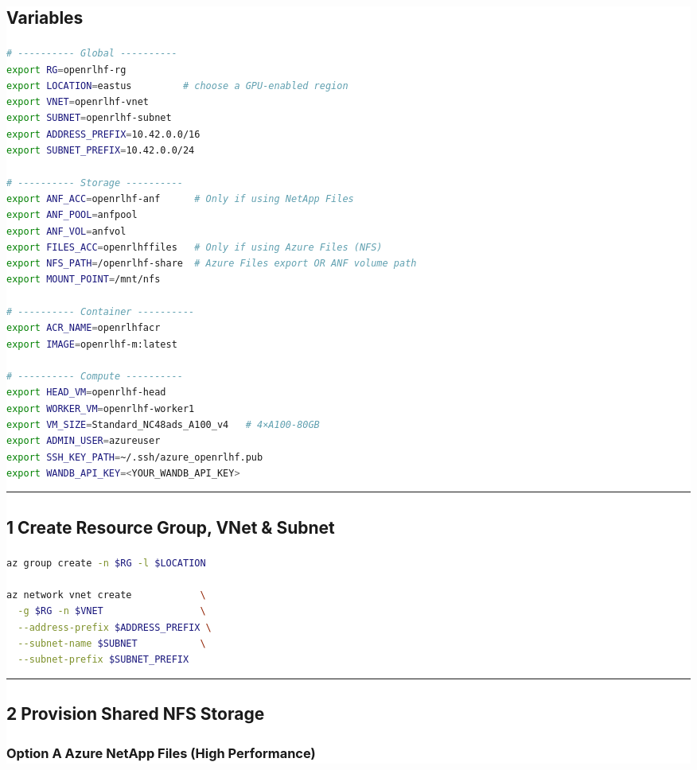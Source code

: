 
## Variables

```bash
# ---------- Global ----------
export RG=openrlhf-rg
export LOCATION=eastus         # choose a GPU-enabled region
export VNET=openrlhf-vnet
export SUBNET=openrlhf-subnet
export ADDRESS_PREFIX=10.42.0.0/16
export SUBNET_PREFIX=10.42.0.0/24

# ---------- Storage ----------
export ANF_ACC=openrlhf-anf      # Only if using NetApp Files
export ANF_POOL=anfpool
export ANF_VOL=anfvol
export FILES_ACC=openrlhffiles   # Only if using Azure Files (NFS)
export NFS_PATH=/openrlhf-share  # Azure Files export OR ANF volume path
export MOUNT_POINT=/mnt/nfs

# ---------- Container ----------
export ACR_NAME=openrlhfacr
export IMAGE=openrlhf-m:latest

# ---------- Compute ----------
export HEAD_VM=openrlhf-head
export WORKER_VM=openrlhf-worker1
export VM_SIZE=Standard_NC48ads_A100_v4   # 4×A100-80GB
export ADMIN_USER=azureuser
export SSH_KEY_PATH=~/.ssh/azure_openrlhf.pub
export WANDB_API_KEY=<YOUR_WANDB_API_KEY>
```

---

## 1  Create Resource Group, VNet & Subnet

```bash
az group create -n $RG -l $LOCATION

az network vnet create            \
  -g $RG -n $VNET                 \
  --address-prefix $ADDRESS_PREFIX \
  --subnet-name $SUBNET           \
  --subnet-prefix $SUBNET_PREFIX
```

---

## 2  Provision Shared NFS Storage

### Option A  Azure NetApp Files (High Performance)
